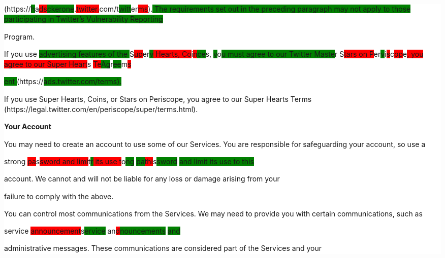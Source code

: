 
(https://<span style="background-color: green;">h</span>a<span style="background-color: red;">ds</span><span style="background-color: green;">ckerone</span>.<span style="background-color: red;">twitter.</span>com/t<span style="background-color: green;">witt</span>er<span style="background-color: red;">ms</span>).<span style="background-color: green;"> The requirements set out in the preceding paragraph may not apply to those participating in Twitter’s Vulnerability Reporting


Program.</span>


If you use <span style="background-color: green;">advertising features of the </span>S<span style="background-color: red;">up</span>er<span style="background-color: green;">v</span><span style="background-color: red;"> Hearts, Co</span>i<span style="background-color: red;">n</span><span style="background-color: green;">ce</span>s, <span style="background-color: green;">y</span>o<span style="background-color: green;">u must agree to our Twitter Maste</span>r S<span style="background-color: red;">tars on P</span>er<span style="background-color: green;">v</span>i<span style="background-color: red;">s</span>c<span style="background-color: red;">op</span>e<span style="background-color: red;">, you agree to our Super Heart</span>s <span style="background-color: red;">Te</span><span style="background-color: green;">Ag</span>r<span style="background-color: green;">ee</span>m<span style="background-color: red;">s


</span><span style="background-color: green;">ent </span>(https://<span style="background-color: green;">ads.twitter.com/terms).


If you use Super Hearts, Coins, or Stars on Periscope, you agree to our Super Hearts Terms (https://</span>legal.twitter.com/en/periscope/super/terms.html).


**Your Account**


You may need to create an account to use some of our Services. You are responsible for safeguarding your account, so use a<span style="background-color: red;">


strong</span> <span style="background-color: red;">pa</span>s<span style="background-color: red;">sword and limi</span>t<span style="background-color: green;">r</span><span style="background-color: red;"> its use t</span>o<span style="background-color: green;">ng</span> <span style="background-color: green;">pa</span><span style="background-color: red;">thi</span>s<span style="background-color: green;">sword</span> <span style="background-color: green;">and limit its use to this


</span>account. We cannot and will not be liable for any loss or damage arising from your<span style="background-color: green;"> </span><span style="background-color: red;">


</span>failure to comply with the above.


You can control most communications from the Services. We may need to provide you with certain communications, such as<span style="background-color: red;">


service</span> <span style="background-color: red;">announcement</span>s<span style="background-color: green;">ervice</span> an<span style="background-color: red;">d</span><span style="background-color: green;">nouncements</span> <span style="background-color: green;">and


</span>administrative messages. These communications are considered part of the Services and your<span style="background-color: green;"> </span><span style="background-color: red;">
